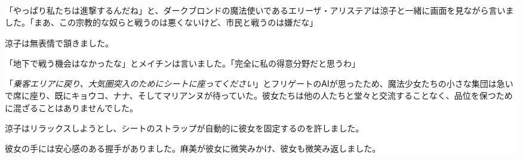 「やっぱり私たちは進撃するんだね」と、ダークブロンドの魔法使いであるエリーザ・アリステアは涼子と一緒に画面を見ながら言いました。「まあ、この宗教的な奴らと戦うのは悪くないけど、市民と戦うのは嫌だな」

涼子は無表情で頷きました。

「地下で戦う機会はなかったな」とメイチンは言いました。「完全に私の得意分野だと思うわ」

「*乗客エリアに戻り、大気圏突入のためにシートに座ってください*」とフリゲートのAIが思ったため、魔法少女たちの小さな集団は急いで席に座り、既にキョウコ、ナナ、そしてマリアンヌが待っていた。彼女たちは他の人たちと堂々と交流することなく、品位を保つために混ざることはありませんでした。

涼子はリラックスしようとし、シートのストラップが自動的に彼女を固定するのを許しました。

彼女の手には安心感のある握手がありました。麻美が彼女に微笑みかけ、彼女も微笑み返しました。